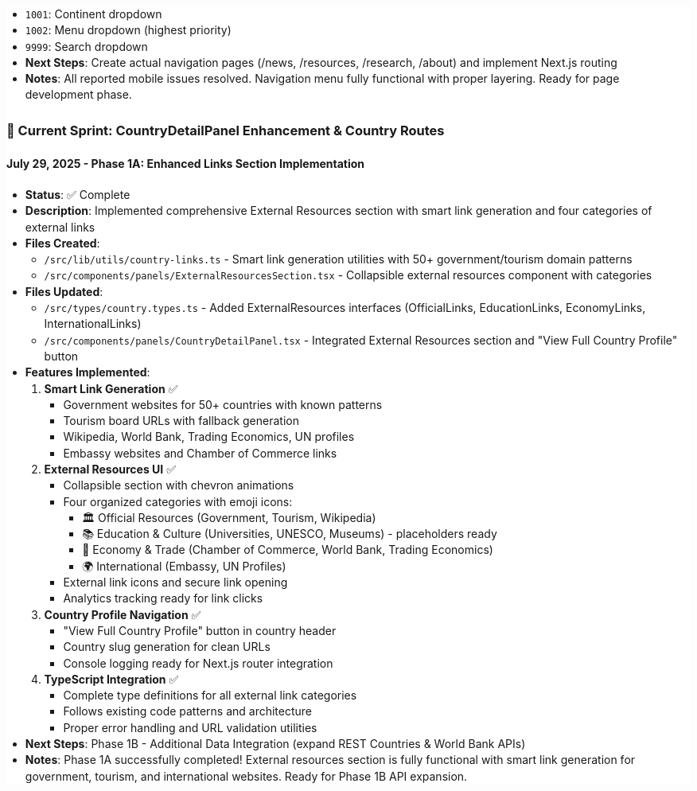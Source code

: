   - `1001`: Continent dropdown
  - `1002`: Menu dropdown (highest priority)
  - `9999`: Search dropdown
- **Next Steps**: Create actual navigation pages (/news, /resources, /research, /about) and implement Next.js routing
- **Notes**: All reported mobile issues resolved. Navigation menu fully functional with proper layering. Ready for page development phase.

### 🚧 Current Sprint: CountryDetailPanel Enhancement & Country Routes

#### July 29, 2025 - Phase 1A: Enhanced Links Section Implementation
- **Status**: ✅ Complete
- **Description**: Implemented comprehensive External Resources section with smart link generation and four categories of external links
- **Files Created**:
  - `/src/lib/utils/country-links.ts` - Smart link generation utilities with 50+ government/tourism domain patterns
  - `/src/components/panels/ExternalResourcesSection.tsx` - Collapsible external resources component with categories
- **Files Updated**:
  - `/src/types/country.types.ts` - Added ExternalResources interfaces (OfficialLinks, EducationLinks, EconomyLinks, InternationalLinks)
  - `/src/components/panels/CountryDetailPanel.tsx` - Integrated External Resources section and "View Full Country Profile" button
- **Features Implemented**:
  1. **Smart Link Generation** ✅
     - Government websites for 50+ countries with known patterns
     - Tourism board URLs with fallback generation
     - Wikipedia, World Bank, Trading Economics, UN profiles
     - Embassy websites and Chamber of Commerce links
  2. **External Resources UI** ✅
     - Collapsible section with chevron animations
     - Four organized categories with emoji icons:
       - 🏛️ Official Resources (Government, Tourism, Wikipedia)
       - 📚 Education & Culture (Universities, UNESCO, Museums) - placeholders ready
       - 💼 Economy & Trade (Chamber of Commerce, World Bank, Trading Economics)
       - 🌍 International (Embassy, UN Profiles)
     - External link icons and secure link opening
     - Analytics tracking ready for link clicks
  3. **Country Profile Navigation** ✅
     - "View Full Country Profile" button in country header
     - Country slug generation for clean URLs
     - Console logging ready for Next.js router integration
  4. **TypeScript Integration** ✅
     - Complete type definitions for all external link categories
     - Follows existing code patterns and architecture
     - Proper error handling and URL validation utilities
- **Next Steps**: Phase 1B - Additional Data Integration (expand REST Countries & World Bank APIs)
- **Notes**: Phase 1A successfully completed! External resources section is fully functional with smart link generation for government, tourism, and international websites. Ready for Phase 1B API expansion.
